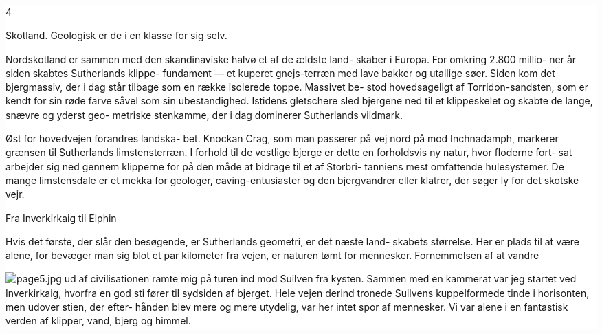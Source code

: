 4

Skotland. Geologisk er de i en klasse for
sig selv.

Nordskotland er sammen med den
skandinaviske halvø et af de ældste land-
skaber i Europa. For omkring 2.800 millio-
ner år siden skabtes Sutherlands klippe-
fundament — et kuperet gnejs-terræn med
lave bakker og utallige søer. Siden kom
det bjergmassiv, der i dag står tilbage som
en række isolerede toppe. Massivet be-
stod hovedsageligt af Torridon-sandsten,
som er kendt for sin røde farve såvel som
sin ubestandighed. Istidens gletschere
sled bjergene ned til et klippeskelet og
skabte de lange, snævre og yderst geo-
metriske stenkamme, der i dag dominerer
Sutherlands vildmark.

Øst for hovedvejen forandres landska-
bet. Knockan Crag, som man passerer på
vej nord på mod Inchnadamph, markerer
grænsen til Sutherlands limstensterræn.
I forhold til de vestlige bjerge er dette en
forholdsvis ny natur, hvor floderne fort-
sat arbejder sig ned gennem klipperne for
på den måde at bidrage til et af Storbri-
tanniens mest omfattende hulesystemer.
De mange limstensdale er et mekka for
geologer, caving-entusiaster og den
bjergvandrer eller klatrer, der søger ly for
det skotske vejr.

Fra Inverkirkaig til Elphin

Hvis det første, der slår den besøgende,
er Sutherlands geometri, er det næste land-
skabets størrelse. Her er plads til at være
alene, for bevæger man sig blot et par
kilometer fra vejen, er naturen tømt for
mennesker. Fornemmelsen af at vandre




![page5.jpg](/2003/DB-2003-1/page5.jpg)
ud af civilisationen ramte mig på turen
ind mod Suilven fra kysten. Sammen med
en kammerat var jeg startet ved
Inverkirkaig, hvorfra en god sti fører til
sydsiden af bjerget. Hele vejen derind
tronede Suilvens kuppelformede tinde i
horisonten, men udover stien, der efter-
hånden blev mere og mere utydelig, var
her intet spor af mennesker. Vi var alene i
en fantastisk verden af klipper, vand,
bjerg og himmel.
